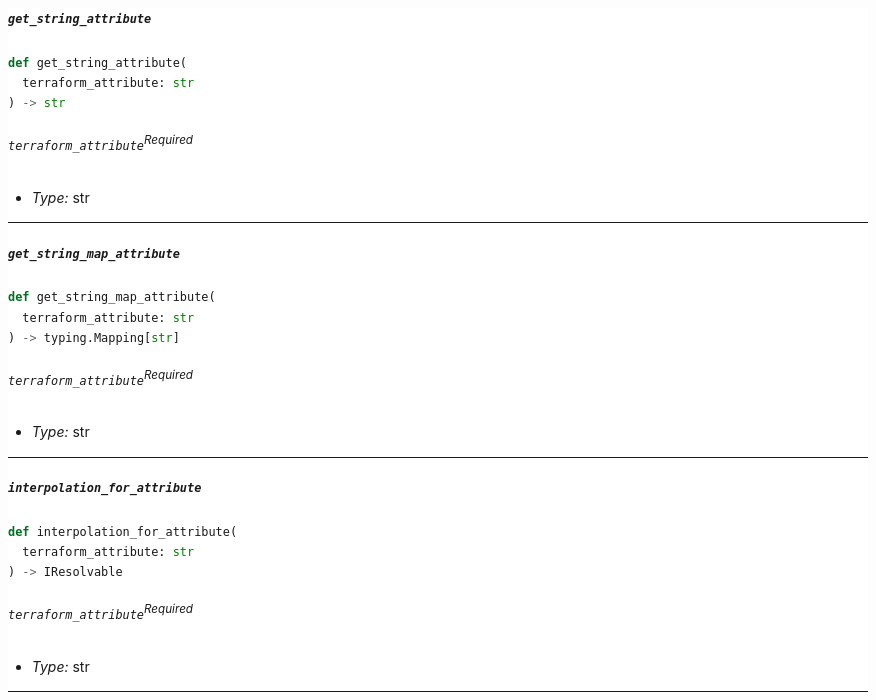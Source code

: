
##### `get_string_attribute` <a name="get_string_attribute" id="rhizo-co-terraform-provider-oci.dataOciOspGatewayAddress.DataOciOspGatewayAddress.getStringAttribute"></a>

```python
def get_string_attribute(
  terraform_attribute: str
) -> str
```

###### `terraform_attribute`<sup>Required</sup> <a name="terraform_attribute" id="rhizo-co-terraform-provider-oci.dataOciOspGatewayAddress.DataOciOspGatewayAddress.getStringAttribute.parameter.terraformAttribute"></a>

- *Type:* str

---

##### `get_string_map_attribute` <a name="get_string_map_attribute" id="rhizo-co-terraform-provider-oci.dataOciOspGatewayAddress.DataOciOspGatewayAddress.getStringMapAttribute"></a>

```python
def get_string_map_attribute(
  terraform_attribute: str
) -> typing.Mapping[str]
```

###### `terraform_attribute`<sup>Required</sup> <a name="terraform_attribute" id="rhizo-co-terraform-provider-oci.dataOciOspGatewayAddress.DataOciOspGatewayAddress.getStringMapAttribute.parameter.terraformAttribute"></a>

- *Type:* str

---

##### `interpolation_for_attribute` <a name="interpolation_for_attribute" id="rhizo-co-terraform-provider-oci.dataOciOspGatewayAddress.DataOciOspGatewayAddress.interpolationForAttribute"></a>

```python
def interpolation_for_attribute(
  terraform_attribute: str
) -> IResolvable
```

###### `terraform_attribute`<sup>Required</sup> <a name="terraform_attribute" id="rhizo-co-terraform-provider-oci.dataOciOspGatewayAddress.DataOciOspGatewayAddress.interpolationForAttribute.parameter.terraformAttribute"></a>

- *Type:* str

---